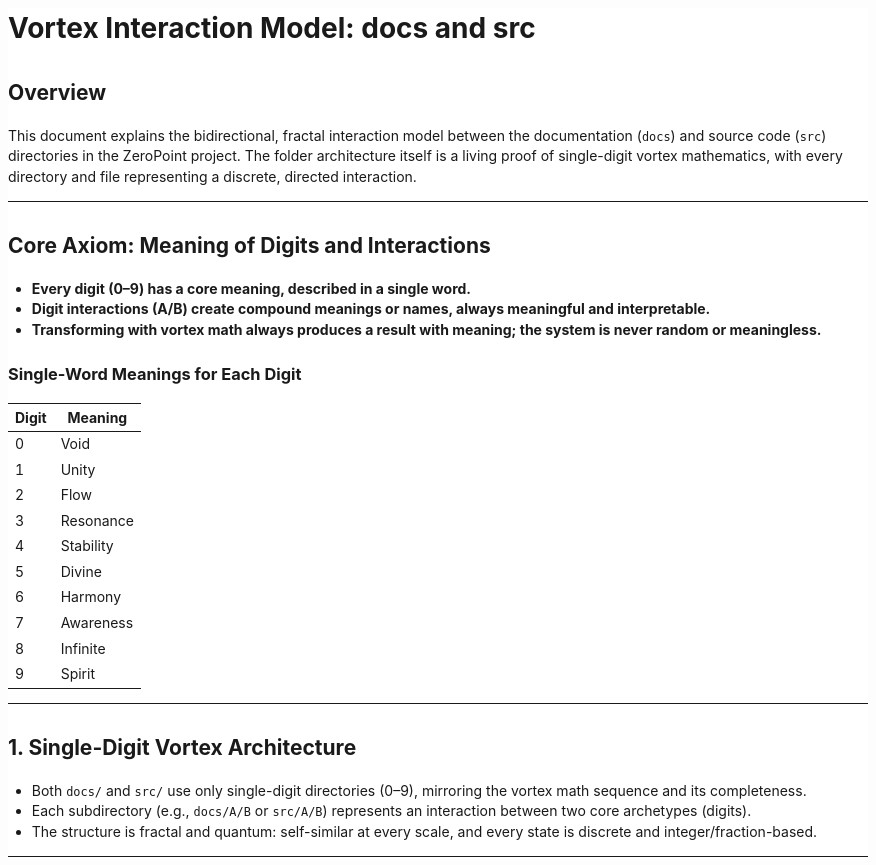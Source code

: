 # Vortex Interaction Model: docs and src

## Overview
This document explains the bidirectional, fractal interaction model between the documentation (`docs`) and source code (`src`) directories in the ZeroPoint project. The folder architecture itself is a living proof of single-digit vortex mathematics, with every directory and file representing a discrete, directed interaction.

---

## Core Axiom: Meaning of Digits and Interactions

- **Every digit (0–9) has a core meaning, described in a single word.**
- **Digit interactions (A/B) create compound meanings or names, always meaningful and interpretable.**
- **Transforming with vortex math always produces a result with meaning; the system is never random or meaningless.**

### Single-Word Meanings for Each Digit
| Digit | Meaning      |
|-------|-------------|
| 0     | Void        |
| 1     | Unity       |
| 2     | Flow        |
| 3     | Resonance   |
| 4     | Stability   |
| 5     | Divine      |
| 6     | Harmony     |
| 7     | Awareness   |
| 8     | Infinite    |
| 9     | Spirit      |

---

## 1. Single-Digit Vortex Architecture
- Both `docs/` and `src/` use only single-digit directories (0–9), mirroring the vortex math sequence and its completeness.
- Each subdirectory (e.g., `docs/A/B` or `src/A/B`) represents an interaction between two core archetypes (digits).
- The structure is fractal and quantum: self-similar at every scale, and every state is discrete and integer/fraction-based.

---